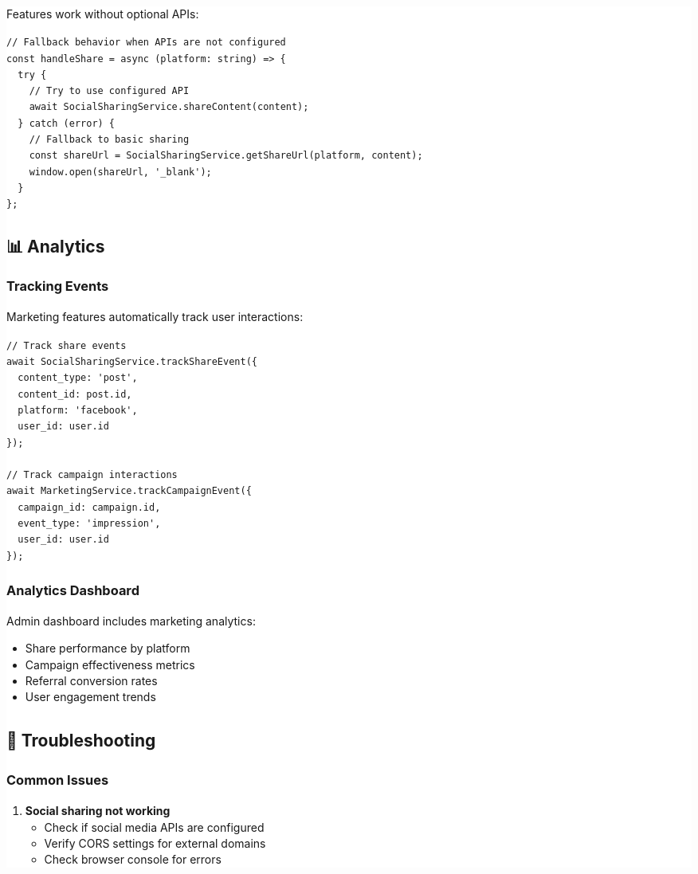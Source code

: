 Features work without optional APIs:

```tsx
// Fallback behavior when APIs are not configured
const handleShare = async (platform: string) => {
  try {
    // Try to use configured API
    await SocialSharingService.shareContent(content);
  } catch (error) {
    // Fallback to basic sharing
    const shareUrl = SocialSharingService.getShareUrl(platform, content);
    window.open(shareUrl, '_blank');
  }
};
```

## 📊 Analytics

### Tracking Events

Marketing features automatically track user interactions:

```tsx
// Track share events
await SocialSharingService.trackShareEvent({
  content_type: 'post',
  content_id: post.id,
  platform: 'facebook',
  user_id: user.id
});

// Track campaign interactions
await MarketingService.trackCampaignEvent({
  campaign_id: campaign.id,
  event_type: 'impression',
  user_id: user.id
});
```

### Analytics Dashboard

Admin dashboard includes marketing analytics:

- Share performance by platform
- Campaign effectiveness metrics
- Referral conversion rates
- User engagement trends

## 🐛 Troubleshooting

### Common Issues

1. **Social sharing not working**
   - Check if social media APIs are configured
   - Verify CORS settings for external domains
   - Check browser console for errors
